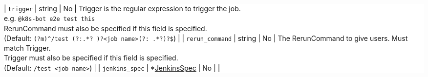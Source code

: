 | `trigger` | string | No | Trigger is the regular expression to trigger the job.<br />e.g. `@k8s-bot e2e test this`<br />RerunCommand must also be specified if this field is specified.<br />(Default: `(?m)^/test (?:.*? )?<job name>(?: .*?)?$`) |
| `rerun_command` | string | No | The RerunCommand to give users. Must match Trigger.<br />Trigger must also be specified if this field is specified.<br />(Default: `/test <job name>`) |
| `jenkins_spec` | *[JenkinsSpec](./github-com-jenkins-x-lighthouse-pkg-config-job.md#JenkinsSpec) | No |  |


